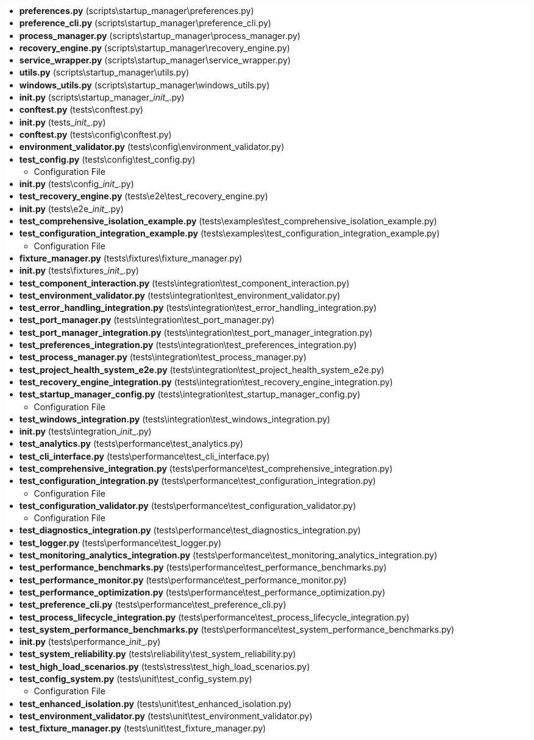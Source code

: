 - **preferences.py** (scripts\startup_manager\preferences.py)
- **preference_cli.py** (scripts\startup_manager\preference_cli.py)
- **process_manager.py** (scripts\startup_manager\process_manager.py)
- **recovery_engine.py** (scripts\startup_manager\recovery_engine.py)
- **service_wrapper.py** (scripts\startup_manager\service_wrapper.py)
- **utils.py** (scripts\startup_manager\utils.py)
- **windows_utils.py** (scripts\startup_manager\windows_utils.py)
- **__init__.py** (scripts\startup_manager\__init__.py)
- **conftest.py** (tests\conftest.py)
- **__init__.py** (tests\__init__.py)
- **conftest.py** (tests\config\conftest.py)
- **environment_validator.py** (tests\config\environment_validator.py)
- **test_config.py** (tests\config\test_config.py)
  - Configuration File
- **__init__.py** (tests\config\__init__.py)
- **test_recovery_engine.py** (tests\e2e\test_recovery_engine.py)
- **__init__.py** (tests\e2e\__init__.py)
- **test_comprehensive_isolation_example.py** (tests\examples\test_comprehensive_isolation_example.py)
- **test_configuration_integration_example.py** (tests\examples\test_configuration_integration_example.py)
  - Configuration File
- **fixture_manager.py** (tests\fixtures\fixture_manager.py)
- **__init__.py** (tests\fixtures\__init__.py)
- **test_component_interaction.py** (tests\integration\test_component_interaction.py)
- **test_environment_validator.py** (tests\integration\test_environment_validator.py)
- **test_error_handling_integration.py** (tests\integration\test_error_handling_integration.py)
- **test_port_manager.py** (tests\integration\test_port_manager.py)
- **test_port_manager_integration.py** (tests\integration\test_port_manager_integration.py)
- **test_preferences_integration.py** (tests\integration\test_preferences_integration.py)
- **test_process_manager.py** (tests\integration\test_process_manager.py)
- **test_project_health_system_e2e.py** (tests\integration\test_project_health_system_e2e.py)
- **test_recovery_engine_integration.py** (tests\integration\test_recovery_engine_integration.py)
- **test_startup_manager_config.py** (tests\integration\test_startup_manager_config.py)
  - Configuration File
- **test_windows_integration.py** (tests\integration\test_windows_integration.py)
- **__init__.py** (tests\integration\__init__.py)
- **test_analytics.py** (tests\performance\test_analytics.py)
- **test_cli_interface.py** (tests\performance\test_cli_interface.py)
- **test_comprehensive_integration.py** (tests\performance\test_comprehensive_integration.py)
- **test_configuration_integration.py** (tests\performance\test_configuration_integration.py)
  - Configuration File
- **test_configuration_validator.py** (tests\performance\test_configuration_validator.py)
  - Configuration File
- **test_diagnostics_integration.py** (tests\performance\test_diagnostics_integration.py)
- **test_logger.py** (tests\performance\test_logger.py)
- **test_monitoring_analytics_integration.py** (tests\performance\test_monitoring_analytics_integration.py)
- **test_performance_benchmarks.py** (tests\performance\test_performance_benchmarks.py)
- **test_performance_monitor.py** (tests\performance\test_performance_monitor.py)
- **test_performance_optimization.py** (tests\performance\test_performance_optimization.py)
- **test_preference_cli.py** (tests\performance\test_preference_cli.py)
- **test_process_lifecycle_integration.py** (tests\performance\test_process_lifecycle_integration.py)
- **test_system_performance_benchmarks.py** (tests\performance\test_system_performance_benchmarks.py)
- **__init__.py** (tests\performance\__init__.py)
- **test_system_reliability.py** (tests\reliability\test_system_reliability.py)
- **test_high_load_scenarios.py** (tests\stress\test_high_load_scenarios.py)
- **test_config_system.py** (tests\unit\test_config_system.py)
  - Configuration File
- **test_enhanced_isolation.py** (tests\unit\test_enhanced_isolation.py)
- **test_environment_validator.py** (tests\unit\test_environment_validator.py)
- **test_fixture_manager.py** (tests\unit\test_fixture_manager.py)